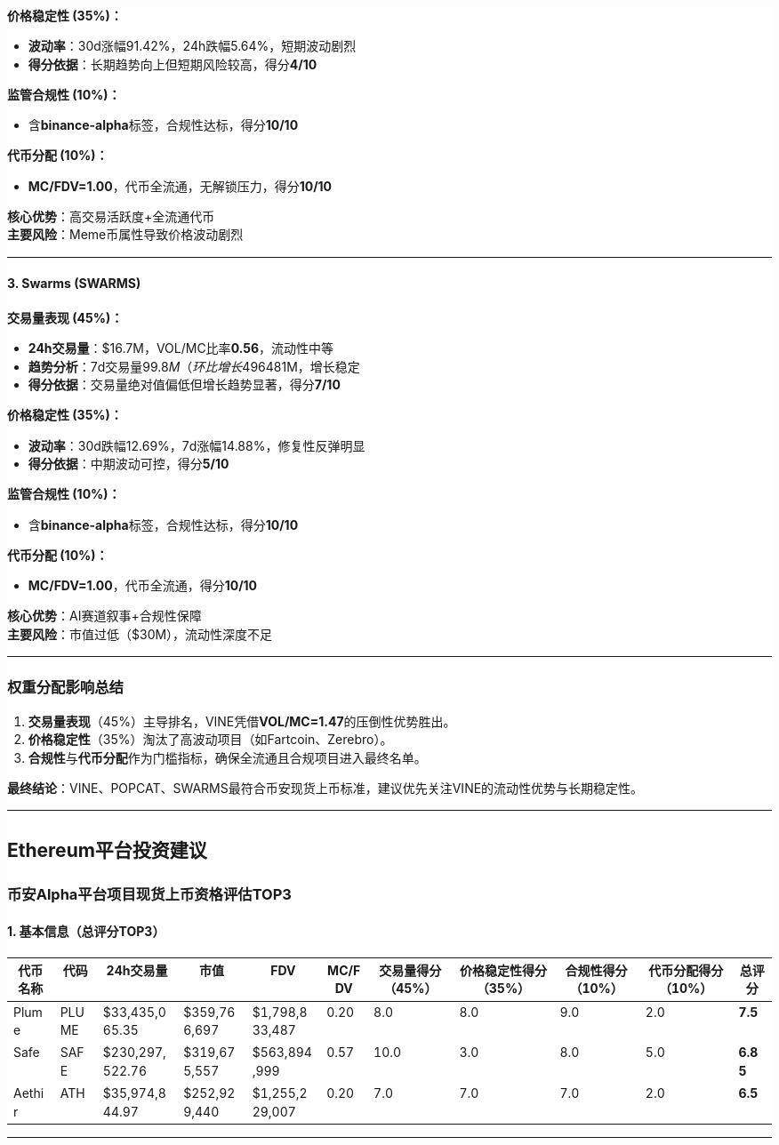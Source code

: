 **价格稳定性 (35%)：**  
- **波动率**：30d涨幅91.42%，24h跌幅5.64%，短期波动剧烈  
- **得分依据**：长期趋势向上但短期风险较高，得分**4/10**  

**监管合规性 (10%)：**  
- 含**binance-alpha**标签，合规性达标，得分**10/10**  

**代币分配 (10%)：**  
- **MC/FDV=1.00**，代币全流通，无解锁压力，得分**10/10**  

**核心优势**：高交易活跃度+全流通代币  
**主要风险**：Meme币属性导致价格波动剧烈  

---

#### **3. Swarms (SWARMS)**  
**交易量表现 (45%)：**  
- **24h交易量**：$16.7M，VOL/MC比率**0.56**，流动性中等  
- **趋势分析**：7d交易量$99.8M（环比增长496%），30d交易量$481M，增长稳定  
- **得分依据**：交易量绝对值偏低但增长趋势显著，得分**7/10**  

**价格稳定性 (35%)：**  
- **波动率**：30d跌幅12.69%，7d涨幅14.88%，修复性反弹明显  
- **得分依据**：中期波动可控，得分**5/10**  

**监管合规性 (10%)：**  
- 含**binance-alpha**标签，合规性达标，得分**10/10**  

**代币分配 (10%)：**  
- **MC/FDV=1.00**，代币全流通，得分**10/10**  

**核心优势**：AI赛道叙事+合规性保障  
**主要风险**：市值过低（$30M），流动性深度不足  

---

### 权重分配影响总结  
1. **交易量表现**（45%）主导排名，VINE凭借**VOL/MC=1.47**的压倒性优势胜出。  
2. **价格稳定性**（35%）淘汰了高波动项目（如Fartcoin、Zerebro）。  
3. **合规性**与**代币分配**作为门槛指标，确保全流通且合规项目进入最终名单。  

**最终结论**：VINE、POPCAT、SWARMS最符合币安现货上币标准，建议优先关注VINE的流动性优势与长期稳定性。

---

## Ethereum平台投资建议

### 币安Alpha平台项目现货上币资格评估TOP3

#### 1. 基本信息（总评分TOP3）

| 代币名称 | 代码  | 24h交易量      | 市值          | FDV           | MC/FDV | 交易量得分（45%） | 价格稳定性得分（35%） | 合规性得分（10%） | 代币分配得分（10%） | 总评分 |
|----------|-------|----------------|---------------|---------------|--------|-------------------|-----------------------|-------------------|---------------------|--------|
| Plume    | PLUME | $33,435,065.35 | $359,766,697  | $1,798,833,487| 0.20   | 8.0               | 8.0                   | 9.0               | 2.0                 | **7.5**|
| Safe     | SAFE  | $230,297,522.76| $319,675,557  | $563,894,999  | 0.57   | 10.0              | 3.0                   | 8.0               | 5.0                 | **6.85**|
| Aethir   | ATH   | $35,974,844.97 | $252,929,440  | $1,255,229,007| 0.20   | 7.0               | 7.0                   | 7.0               | 2.0                 | **6.5**|

---
